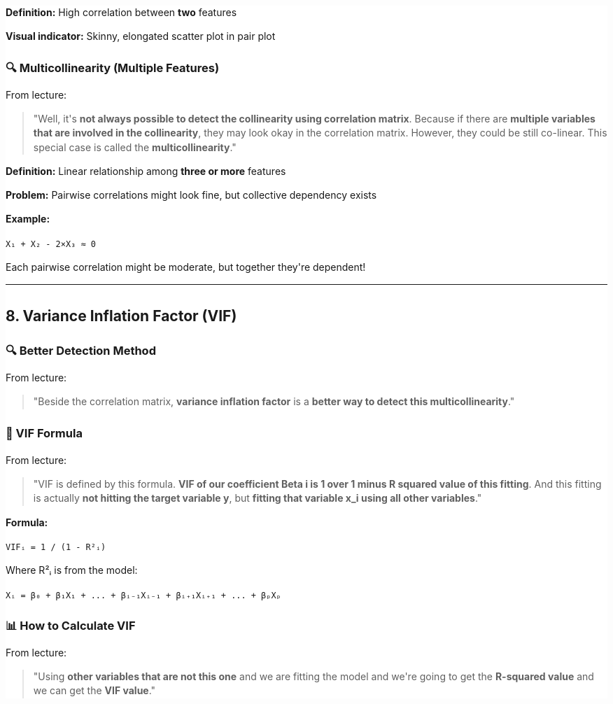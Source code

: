 **Definition:** High correlation between **two** features

**Visual indicator:** Skinny, elongated scatter plot in pair plot

### 🔍 Multicollinearity (Multiple Features)

From lecture:
> "Well, it's **not always possible to detect the collinearity using correlation matrix**. Because if there are **multiple variables that are involved in the collinearity**, they may look okay in the correlation matrix. However, they could be still co-linear. This special case is called the **multicollinearity**."

**Definition:** Linear relationship among **three or more** features

**Problem:** Pairwise correlations might look fine, but collective dependency exists

**Example:**
```
X₁ + X₂ - 2×X₃ ≈ 0
```

Each pairwise correlation might be moderate, but together they're dependent!

---

## 8. Variance Inflation Factor (VIF)

### 🔍 Better Detection Method

From lecture:
> "Beside the correlation matrix, **variance inflation factor** is a **better way to detect this multicollinearity**."

### 🧮 VIF Formula

From lecture:
> "VIF is defined by this formula. **VIF of our coefficient Beta i is 1 over 1 minus R squared value of this fitting**. And this fitting is actually **not hitting the target variable y**, but **fitting that variable x_i using all other variables**."

**Formula:**
```
VIFᵢ = 1 / (1 - R²ᵢ)
```

Where R²ᵢ is from the model:
```
Xᵢ = β₀ + β₁X₁ + ... + βᵢ₋₁Xᵢ₋₁ + βᵢ₊₁Xᵢ₊₁ + ... + βₚXₚ
```

### 📊 How to Calculate VIF

From lecture:
> "Using **other variables that are not this one** and we are fitting the model and we're going to get the **R-squared value** and we can get the **VIF value**."
